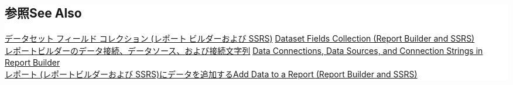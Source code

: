 ## <a name="see-also"></a><span data-ttu-id="2738e-358">参照</span><span class="sxs-lookup"><span data-stu-id="2738e-358">See Also</span></span>  
 <span data-ttu-id="2738e-359">[データセット フィールド コレクション &#40;レポート ビルダーおよび SSRS&#41;](dataset-fields-collection-report-builder-and-ssrs.md) </span><span class="sxs-lookup"><span data-stu-id="2738e-359">[Dataset Fields Collection &#40;Report Builder and SSRS&#41;](dataset-fields-collection-report-builder-and-ssrs.md) </span></span>  
 <span data-ttu-id="2738e-360">[レポートビルダーのデータ接続、データソース、および接続文字列](../data-connections-data-sources-and-connection-strings-in-report-builder.md) </span><span class="sxs-lookup"><span data-stu-id="2738e-360">[Data Connections, Data Sources, and Connection Strings in Report Builder](../data-connections-data-sources-and-connection-strings-in-report-builder.md) </span></span>  
 [<span data-ttu-id="2738e-361">レポート &#40;レポートビルダーおよび SSRS&#41;にデータを追加する</span><span class="sxs-lookup"><span data-stu-id="2738e-361">Add Data to a Report &#40;Report Builder and SSRS&#41;</span></span>](report-datasets-ssrs.md)  
  
  
